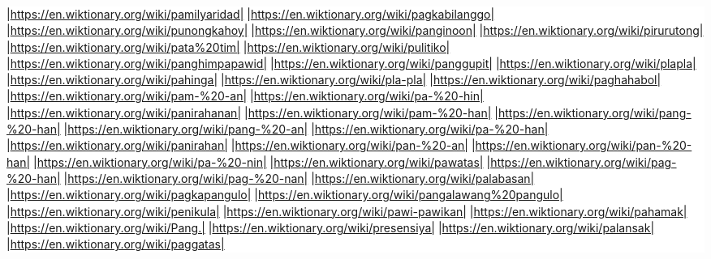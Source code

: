 |https://en.wiktionary.org/wiki/pamilyaridad|
|https://en.wiktionary.org/wiki/pagkabilanggo|
|https://en.wiktionary.org/wiki/punongkahoy|
|https://en.wiktionary.org/wiki/panginoon|
|https://en.wiktionary.org/wiki/pirurutong|
|https://en.wiktionary.org/wiki/pata%20tim|
|https://en.wiktionary.org/wiki/pulitiko|
|https://en.wiktionary.org/wiki/panghimpapawid|
|https://en.wiktionary.org/wiki/panggupit|
|https://en.wiktionary.org/wiki/plapla|
|https://en.wiktionary.org/wiki/pahinga|
|https://en.wiktionary.org/wiki/pla-pla|
|https://en.wiktionary.org/wiki/paghahabol|
|https://en.wiktionary.org/wiki/pam-%20-an|
|https://en.wiktionary.org/wiki/pa-%20-hin|
|https://en.wiktionary.org/wiki/panirahanan|
|https://en.wiktionary.org/wiki/pam-%20-han|
|https://en.wiktionary.org/wiki/pang-%20-han|
|https://en.wiktionary.org/wiki/pang-%20-an|
|https://en.wiktionary.org/wiki/pa-%20-han|
|https://en.wiktionary.org/wiki/panirahan|
|https://en.wiktionary.org/wiki/pan-%20-an|
|https://en.wiktionary.org/wiki/pan-%20-han|
|https://en.wiktionary.org/wiki/pa-%20-nin|
|https://en.wiktionary.org/wiki/pawatas|
|https://en.wiktionary.org/wiki/pag-%20-han|
|https://en.wiktionary.org/wiki/pag-%20-nan|
|https://en.wiktionary.org/wiki/palabasan|
|https://en.wiktionary.org/wiki/pagkapangulo|
|https://en.wiktionary.org/wiki/pangalawang%20pangulo|
|https://en.wiktionary.org/wiki/penikula|
|https://en.wiktionary.org/wiki/pawi-pawikan|
|https://en.wiktionary.org/wiki/pahamak|
|https://en.wiktionary.org/wiki/Pang.|
|https://en.wiktionary.org/wiki/presensiya|
|https://en.wiktionary.org/wiki/palansak|
|https://en.wiktionary.org/wiki/paggatas|